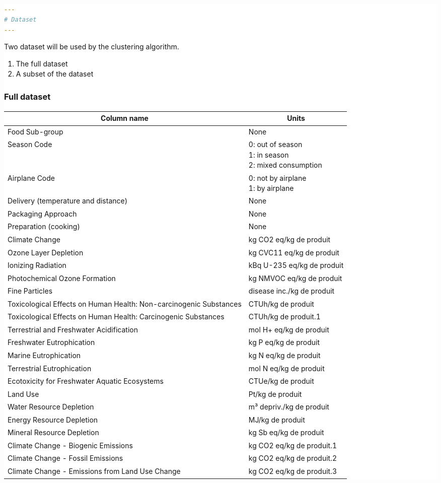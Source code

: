 ```yaml
---
# Dataset
---
```

Two dataset will be used by the clustering algorithm.
1. The full dataset
2. A subset of the dataset 

### Full dataset
| Column name             | Units  |
|--------------------------------------|--------|
| Food Sub-group                      | None   |
| Season Code                          | 0: out of season</br>1: in season</br>2: mixed consumption |
| Airplane Code                        | 0: not by airplane</br> 1: by airplane |
| Delivery (temperature and distance)  | None   |
| Packaging Approach                   | None   |
| Preparation (cooking)                | None   |
| Climate Change                       | kg CO2 eq/kg de produit |
| Ozone Layer Depletion                | kg CVC11 eq/kg de produit |
| Ionizing Radiation                   | kBq U-235 eq/kg de produit |
| Photochemical Ozone Formation        | kg NMVOC eq/kg de produit |
| Fine Particles                       | disease inc./kg de produit |
| Toxicological Effects on Human Health: Non-carcinogenic Substances | CTUh/kg de produit |
| Toxicological Effects on Human Health: Carcinogenic Substances | CTUh/kg de produit.1 |
| Terrestrial and Freshwater Acidification | mol H+ eq/kg de produit |
| Freshwater Eutrophication            | kg P eq/kg de produit |
| Marine Eutrophication                | kg N eq/kg de produit |
| Terrestrial Eutrophication           | mol N eq/kg de produit |
| Ecotoxicity for Freshwater Aquatic Ecosystems | CTUe/kg de produit |
| Land Use                             | Pt/kg de produit |
| Water Resource Depletion             | m³ depriv./kg de produit |
| Energy Resource Depletion            | MJ/kg de produit |
| Mineral Resource Depletion           | kg Sb eq/kg de produit |
| Climate Change - Biogenic Emissions  | kg CO2 eq/kg de produit.1 |
| Climate Change - Fossil Emissions    | kg CO2 eq/kg de produit.2 |
| Climate Change - Emissions from Land Use Change                           | kg CO2 eq/kg de produit.3              |
